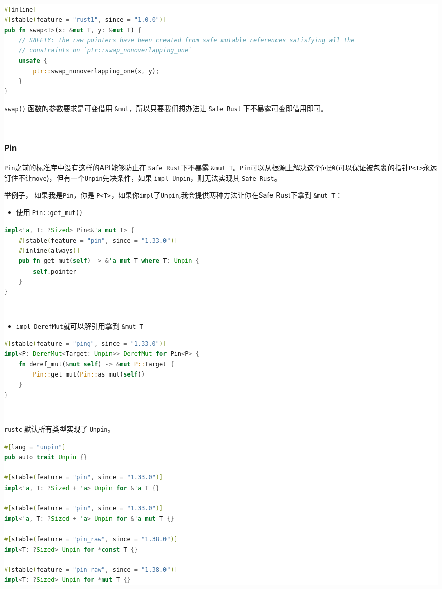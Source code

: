 ```rust
#[inline]
#[stable(feature = "rust1", since = "1.0.0")]
pub fn swap<T>(x: &mut T, y: &mut T) {
    // SAFETY: the raw pointers have been created from safe mutable references satisfying all the
    // constraints on `ptr::swap_nonoverlapping_one`
    unsafe {
        ptr::swap_nonoverlapping_one(x, y);
    }
}
```

`swap()` 函数的参数要求是可变借用 `&mut`，所以只要我们想办法让 `Safe Rust` 下不暴露可变即借用即可。

&nbsp;

### Pin

`Pin`之前的标准库中没有这样的API能够防止在 `Safe Rust`下不暴露 `&mut T`。`Pin`可以从根源上解决这个问题(可以保证被包裹的指针`P<T>`永远钉住不让`move`)，但有一个`Unpin`先决条件，如果 `impl Unpin`，则无法实现其 `Safe Rust`。

举例子， 如果我是`Pin`，你是 `P<T>`，如果你`impl`了`Unpin`,我会提供两种方法让你在Safe Rust下拿到 `&mut T`：

* 使用 `Pin::get_mut()`

```rust
impl<'a, T: ?Sized> Pin<&'a mut T> {
    #[stable(feature = "pin", since = "1.33.0")]
    #[inline(always)]
    pub fn get_mut(self) -> &'a mut T where T: Unpin {
        self.pointer
    }
}
```

&nbsp;

* `impl DerefMut`就可以解引用拿到 `&mut T`

```rust
#[stable(feature = "ping", since = "1.33.0")]
impl<P: DerefMut<Target: Unpin>> DerefMut for Pin<P> {
    fn deref_mut(&mut self) -> &mut P::Target {
        Pin::get_mut(Pin::as_mut(self))
    }
}
```

&nbsp;

`rustc` 默认所有类型实现了 `Unpin`。

```rust
#[lang = "unpin"]
pub auto trait Unpin {}

#[stable(feature = "pin", since = "1.33.0")]
impl<'a, T: ?Sized + 'a> Unpin for &'a T {}

#[stable(feature = "pin", since = "1.33.0")]
impl<'a, T: ?Sized + 'a> Unpin for &'a mut T {}

#[stable(feature = "pin_raw", since = "1.38.0")]
impl<T: ?Sized> Unpin for *const T {}

#[stable(feature = "pin_raw", since = "1.38.0")]
impl<T: ?Sized> Unpin for *mut T {}
```

